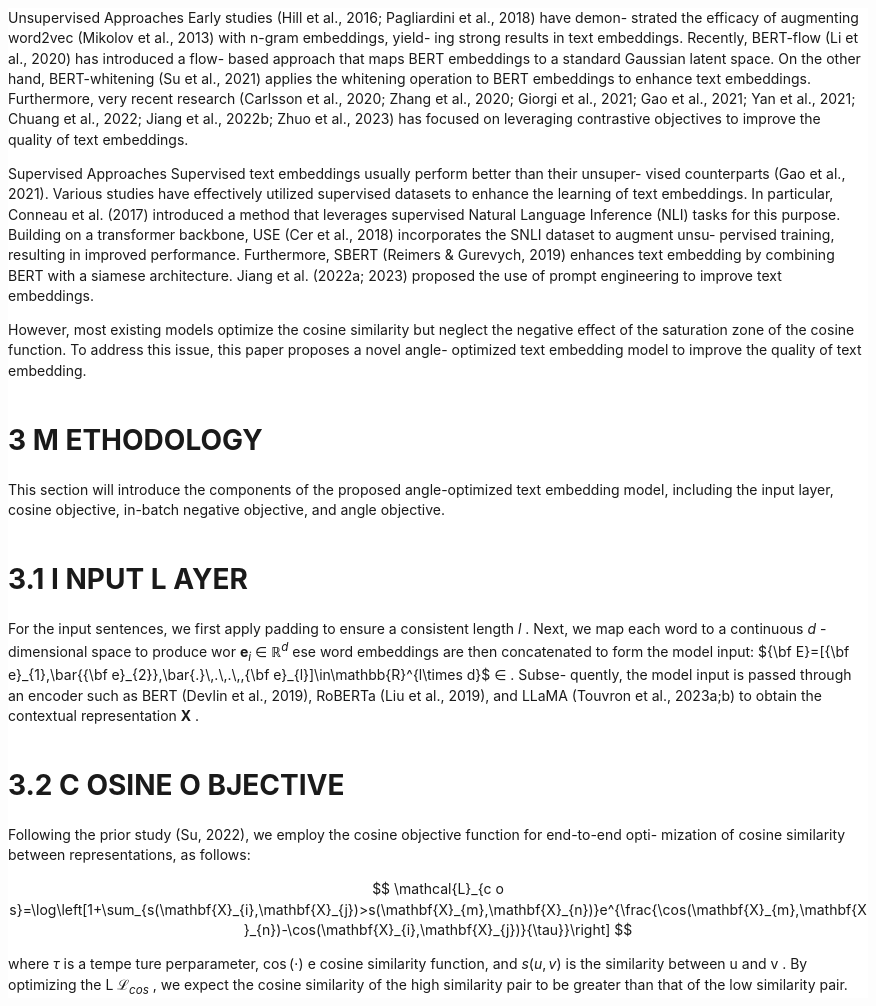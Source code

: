 Unsupervised Approaches Early studies (Hill et al., 2016; Pagliardini et al., 2018) have demon- strated the efficacy of augmenting word2vec (Mikolov et al., 2013) with n-gram embeddings, yield- ing strong results in text embeddings. Recently, BERT-flow (Li et al., 2020) has introduced a flow- based approach that maps BERT embeddings to a standard Gaussian latent space. On the other hand, BERT-whitening (Su et al., 2021) applies the whitening operation to BERT embeddings to enhance text embeddings. Furthermore, very recent research (Carlsson et al., 2020; Zhang et al., 2020; Giorgi et al., 2021; Gao et al., 2021; Yan et al., 2021; Chuang et al., 2022; Jiang et al., 2022b; Zhuo et al., 2023) has focused on leveraging contrastive objectives to improve the quality of text embeddings.  

Supervised Approaches Supervised text embeddings usually perform better than their unsuper- vised counterparts (Gao et al., 2021). Various studies have effectively utilized supervised datasets to enhance the learning of text embeddings. In particular, Conneau et al. (2017) introduced a method that leverages supervised Natural Language Inference (NLI) tasks for this purpose. Building on a transformer backbone, USE (Cer et al., 2018) incorporates the SNLI dataset to augment unsu- pervised training, resulting in improved performance. Furthermore, SBERT (Reimers & Gurevych, 2019) enhances text embedding by combining BERT with a siamese architecture. Jiang et al. (2022a; 2023) proposed the use of prompt engineering to improve text embeddings.  

However, most existing models optimize the cosine similarity but neglect the negative effect of the saturation zone of the cosine function. To address this issue, this paper proposes a novel angle- optimized text embedding model to improve the quality of text embedding.  

# 3 M ETHODOLOGY  

This section will introduce the components of the proposed angle-optimized text embedding model, including the input layer, cosine objective, in-batch negative objective, and angle objective.  

# 3.1 I NPUT  L AYER  

For the input sentences, we first apply padding to ensure a consistent length  $l$  . Next, we map each word to a continuous    $d$  -dimensional space to produce wor  $\mathbf{e}_{i}~\in~\mathbb{R}^{d}$  ese word embeddings are then concatenated to form the model input:  ${\bf E}=[{\bf e}_{1},\bar{{\bf e}_{2}},\bar{.}\,.\,.\,,{\bf e}_{l}]\in\mathbb{R}^{l\times d}$   ∈ . Subse- quently, the model input is passed through an encoder such as BERT (Devlin et al., 2019), RoBERTa (Liu et al., 2019), and LLaMA (Touvron et al., 2023a;b) to obtain the contextual representation    $\mathbf{X}$  .  

# 3.2 C OSINE  O BJECTIVE  

Following the prior study (Su, 2022), we employ the cosine objective function for end-to-end opti- mization of cosine similarity between representations, as follows:  

$$
\mathcal{L}_{c o s}=\log\left[1+\sum_{s(\mathbf{X}_{i},\mathbf{X}_{j})>s(\mathbf{X}_{m},\mathbf{X}_{n})}e^{\frac{\cos(\mathbf{X}_{m},\mathbf{X}_{n})-\cos(\mathbf{X}_{i},\mathbf{X}_{j})}{\tau}}\right]
$$  

where    $\tau$   is a tempe ture  perparameter,    $\cos(\cdot)$  e cosine similarity function, and    $s(u,v)$   is the similarity between  u  and  v . By optimizing the  L  $\mathcal{L}_{c o s}$  , we expect the cosine similarity of the high similarity pair to be greater than that of the low similarity pair.  
